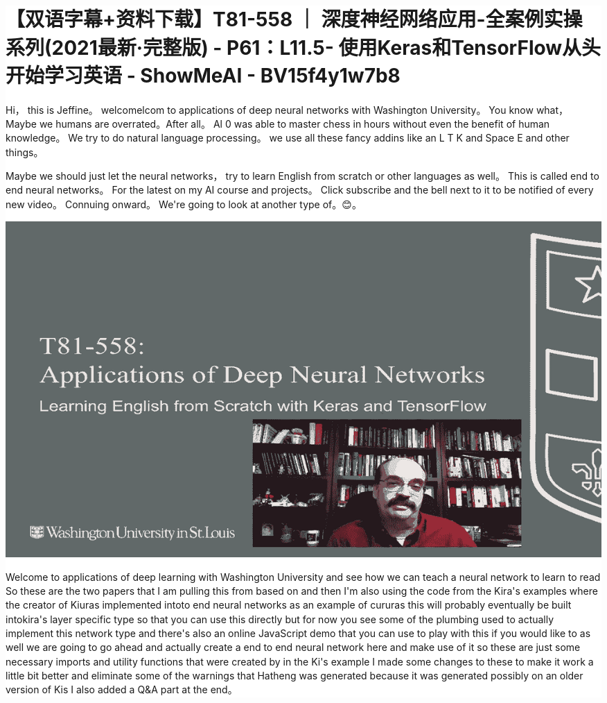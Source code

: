 # 【双语字幕+资料下载】T81-558 ｜ 深度神经网络应用-全案例实操系列(2021最新·完整版) - P61：L11.5- 使用Keras和TensorFlow从头开始学习英语 - ShowMeAI - BV15f4y1w7b8

Hi， this is Jeffine。 welcomelcom to applications of deep neural networks with Washington University。 You know what， Maybe we humans are overrated。After all。 Al 0 was able to master chess in hours without even the benefit of human knowledge。 We try to do natural language processing。 we use all these fancy addins like an L T K and Space E and other things。

 Maybe we should just let the neural networks， try to learn English from scratch or other languages as well。 This is called end to end neural networks。 For the latest on my AI course and projects。 Click subscribe and the bell next to it to be notified of every new video。 Connuing onward。 We're going to look at another type of。😊。

![](img/511897e72e03ef43ebc5740c467bd96e_1.png)

Welcome to applications of deep learning with Washington University and see how we can teach a neural network to learn to read So these are the two papers that I am pulling this from based on and then I'm also using the code from the Kira's examples where the creator of Kiuras implemented intoto end neural networks as an example of cururas this will probably eventually be built intokira's layer specific type so that you can use this directly but for now you see some of the plumbing used to actually implement this network type and there's also an online JavaScript demo that you can use to play with this if you would like to as well we are going to go ahead and actually create a end to end neural network here and make use of it so these are just some necessary imports and utility functions that were created by in the Ki's example I made some changes to these to make it work a little bit better and eliminate some of the warnings that Hatheng was generated because it was generated possibly on an older version of Kis I also added a Q&A part at the end。
